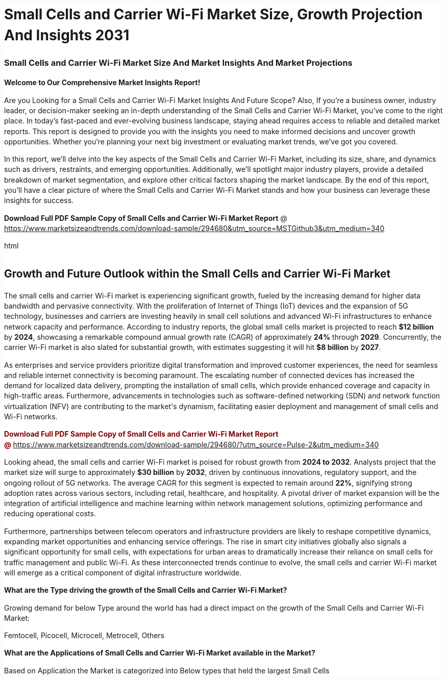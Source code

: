 <H1> Small Cells and Carrier Wi-Fi Market Size, Growth Projection And Insights 2031</H1><div class="" data-test-id=""><h3><span class="">Small Cells and Carrier Wi-Fi Market Size And Market Insights And Market Projections</span></h3></div><div class="" data-test-id=""><p><strong>Welcome to Our Comprehensive Market Insights Report!</strong></p><p>Are you Looking for a Small Cells and Carrier Wi-Fi Market Insights And Future Scope? Also, If you&rsquo;re a business owner, industry leader, or decision-maker seeking an in-depth understanding of the Small Cells and Carrier Wi-Fi Market, you&rsquo;ve come to the right place. In today&rsquo;s fast-paced and ever-evolving business landscape, staying ahead requires access to reliable and detailed market reports. This report is designed to provide you with the insights you need to make informed decisions and uncover growth opportunities. Whether you&rsquo;re planning your next big investment or evaluating market trends, we&rsquo;ve got you covered.</p><p>In this report, we&rsquo;ll delve into the key aspects of the Small Cells and Carrier Wi-Fi Market, including its size, share, and dynamics such as drivers, restraints, and emerging opportunities. Additionally, we&rsquo;ll spotlight major industry players, provide a detailed breakdown of market segmentation, and explore other critical factors shaping the market landscape. By the end of this report, you&rsquo;ll have a clear picture of where the Small Cells and Carrier Wi-Fi Market stands and how your business can leverage these insights for success.</p><p><strong>Download Full PDF Sample Copy of Small Cells and Carrier Wi-Fi Market Report</strong> @ <a href="https://www.marketsizeandtrends.com/download-sample/294680&utm_source=MSTGithub3&utm_medium=340" target="_blank">https://www.marketsizeandtrends.com/download-sample/294680&utm_source=MSTGithub3&utm_medium=340</a></p></div><div class="" data-test-id=""><p><span class="">html<h2>Growth and Future Outlook within the Small Cells and Carrier Wi-Fi Market</h2><p>The small cells and carrier Wi-Fi market is experiencing significant growth, fueled by the increasing demand for higher data bandwidth and pervasive connectivity. With the proliferation of Internet of Things (IoT) devices and the expansion of 5G technology, businesses and carriers are investing heavily in small cell solutions and advanced Wi-Fi infrastructures to enhance network capacity and performance. According to industry reports, the global small cells market is projected to reach <strong>$12 billion</strong> by <strong>2024</strong>, showcasing a remarkable compound annual growth rate (CAGR) of approximately <strong>24%</strong> through <strong>2029</strong>. Concurrently, the carrier Wi-Fi market is also slated for substantial growth, with estimates suggesting it will hit <strong>$8 billion</strong> by <strong>2027</strong>.</p><p>As enterprises and service providers prioritize digital transformation and improved customer experiences, the need for seamless and reliable internet connectivity is becoming paramount. The escalating number of connected devices has increased the demand for localized data delivery, prompting the installation of small cells, which provide enhanced coverage and capacity in high-traffic areas. Furthermore, advancements in technologies such as software-defined networking (SDN) and network function virtualization (NFV) are contributing to the market's dynamism, facilitating easier deployment and management of small cells and Wi-Fi networks.</p><p><strong><span style="color: #800000;">Download Full PDF Sample Copy of Small Cells and Carrier Wi-Fi Market Report @</span>&nbsp;</strong><a href="https://www.marketsizeandtrends.com/download-sample/294680/?utm_source=Pulse-2&amp;utm_medium=340">https://www.marketsizeandtrends.com/download-sample/294680/?utm_source=Pulse-2&amp;utm_medium=340</a></p><p>Looking ahead, the small cells and carrier Wi-Fi market is poised for robust growth from <strong>2024 to 2032</strong>. Analysts project that the market size will surge to approximately <strong>$30 billion</strong> by <strong>2032</strong>, driven by continuous innovations, regulatory support, and the ongoing rollout of 5G networks. The average CAGR for this segment is expected to remain around <strong>22%</strong>, signifying strong adoption rates across various sectors, including retail, healthcare, and hospitality. A pivotal driver of market expansion will be the integration of artificial intelligence and machine learning within network management solutions, optimizing performance and reducing operational costs.</p><p>Furthermore, partnerships between telecom operators and infrastructure providers are likely to reshape competitive dynamics, expanding market opportunities and enhancing service offerings. The rise in smart city initiatives globally also signals a significant opportunity for small cells, with expectations for urban areas to dramatically increase their reliance on small cells for traffic management and public Wi-Fi. As these interconnected trends continue to evolve, the small cells and carrier Wi-Fi market will emerge as a critical component of digital infrastructure worldwide.</p></span></p><p><strong><span class="">What are the&nbsp;Type driving the growth of the Small Cells and Carrier Wi-Fi Market?</span></strong></p></div><div class="" data-test-id=""><p><span class="">Growing demand for below Type around the world has had a direct impact on the growth of the Small Cells and Carrier Wi-Fi Market:</span></p></div><div class="" data-test-id=""><p>Femtocell, Picocell, Microcell, Metrocell, Others</p><p><span class=""><strong>What are the&nbsp;Applications&nbsp;of Small Cells and Carrier Wi-Fi Market available in the Market?</strong></span></p></div><div class="" data-test-id=""><p><span class="">Based on Application the Market is categorized into Below types that held the largest Small Cells